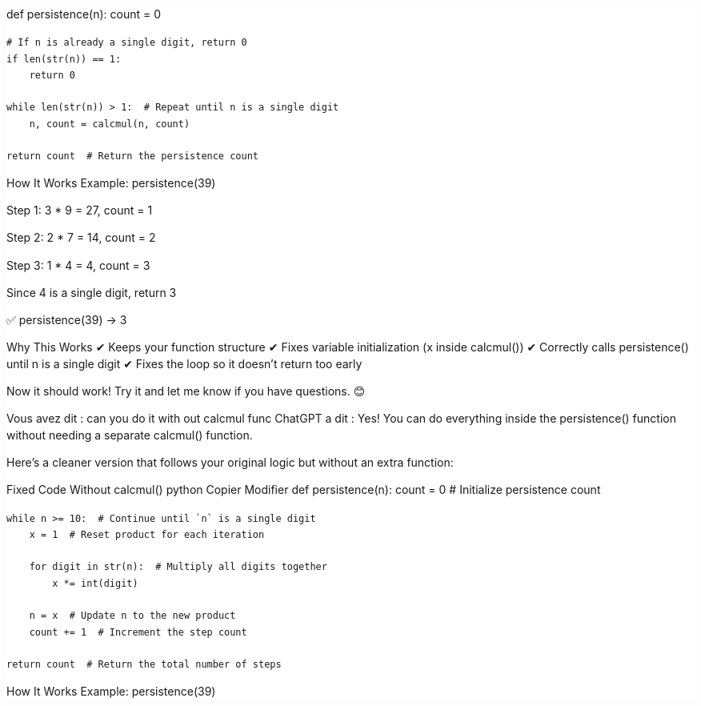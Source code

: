 def persistence(n):
    count = 0
    
    # If n is already a single digit, return 0
    if len(str(n)) == 1:
        return 0 

    while len(str(n)) > 1:  # Repeat until n is a single digit
        n, count = calcmul(n, count)
    
    return count  # Return the persistence count
How It Works
Example: persistence(39)

Step 1: 3 * 9 = 27, count = 1

Step 2: 2 * 7 = 14, count = 2

Step 3: 1 * 4 = 4, count = 3

Since 4 is a single digit, return 3

✅ persistence(39) → 3

Why This Works
✔ Keeps your function structure
✔ Fixes variable initialization (x inside calcmul())
✔ Correctly calls persistence() until n is a single digit
✔ Fixes the loop so it doesn’t return too early

Now it should work! Try it and let me know if you have questions. 😊

Vous avez dit :
can you do it with out calcmul func
ChatGPT a dit :
Yes! You can do everything inside the persistence() function without needing a separate calcmul() function.

Here’s a cleaner version that follows your original logic but without an extra function:

Fixed Code Without calcmul()
python
Copier
Modifier
def persistence(n):
    count = 0  # Initialize persistence count

    while n >= 10:  # Continue until `n` is a single digit
        x = 1  # Reset product for each iteration
        
        for digit in str(n):  # Multiply all digits together
            x *= int(digit)
        
        n = x  # Update n to the new product
        count += 1  # Increment the step count

    return count  # Return the total number of steps
How It Works
Example: persistence(39)
